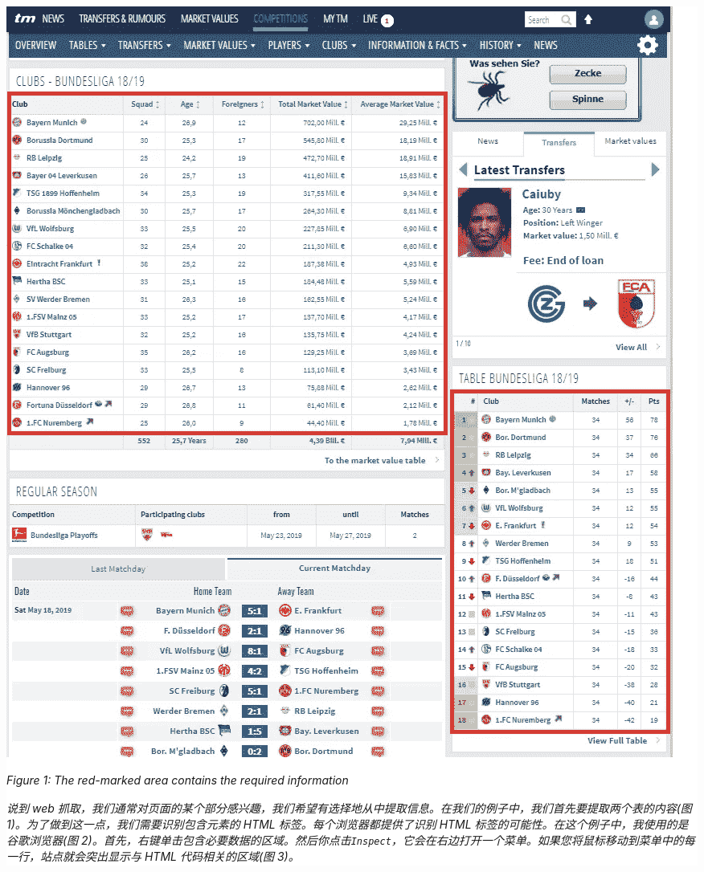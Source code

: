 *![](img/1ed2eb2e9c89cb5dbea68f8ec70299dc.png)*

*Figure 1: The red-marked area contains the required information*

*说到 web 抓取，我们通常对页面的某个部分感兴趣，我们希望有选择地从中提取信息。在我们的例子中，我们首先要提取两个表的内容(图 1)。为了做到这一点，我们需要识别包含元素的 HTML 标签。每个浏览器都提供了识别 HTML 标签的可能性。在这个例子中，我使用的是谷歌浏览器(图 2)。首先，右键单击包含必要数据的区域。然后你点击`Inspect`，它会在右边打开一个菜单。如果您将鼠标移动到菜单中的每一行，站点就会突出显示与 HTML 代码相关的区域(图 3)。*

